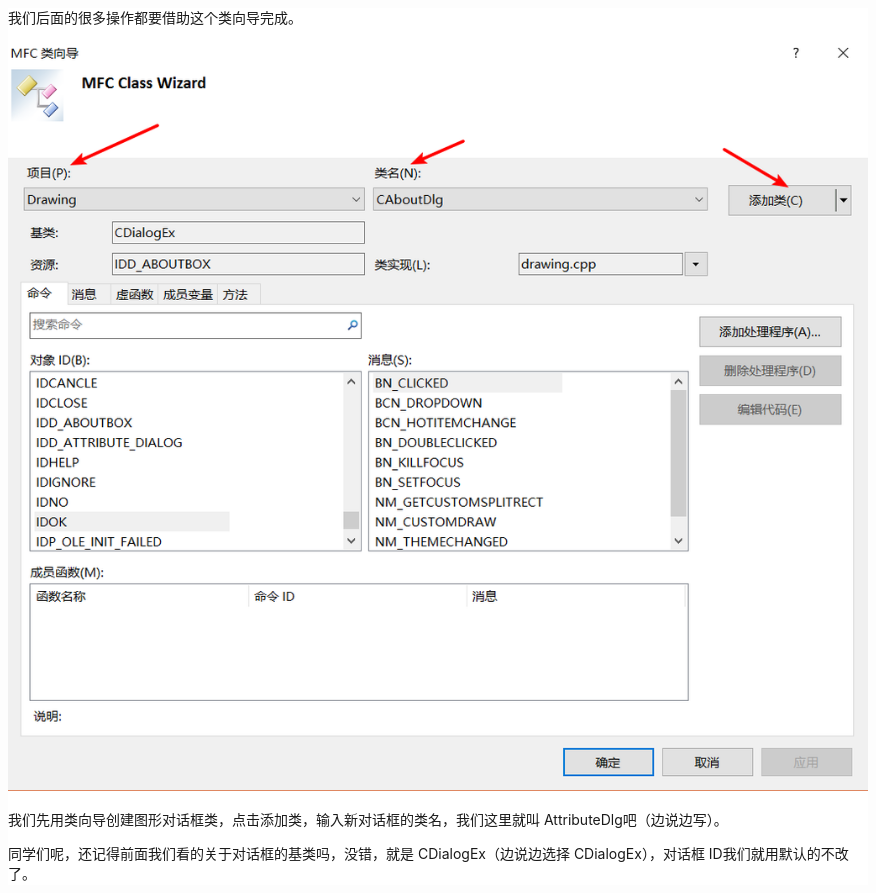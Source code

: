 我们后面的很多操作都要借助这个类向导完成。

![MFC类向导](../document/images/MFC类向导.png)

我们先用类向导创建图形对话框类，点击添加类，输入新对话框的类名，我们这里就叫 AttributeDlg吧（边说边写）。

同学们呢，还记得前面我们看的关于对话框的基类吗，没错，就是 CDialogEx（边说边选择 CDialogEx），对话框 ID我们就用默认的不改了。
